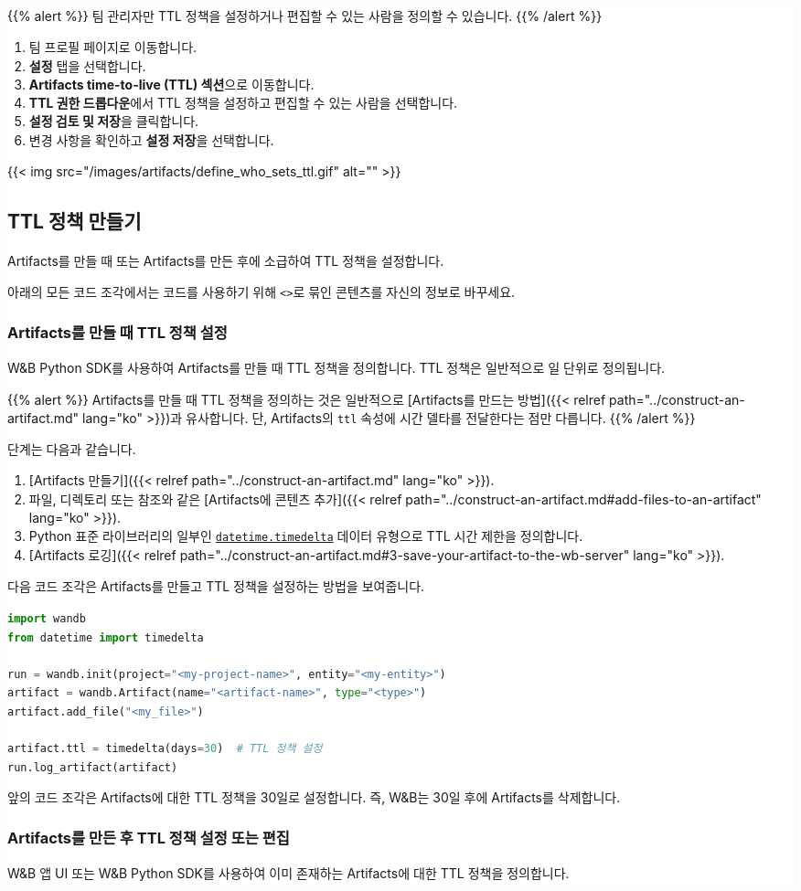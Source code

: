 {{% alert %}}
팀 관리자만 TTL 정책을 설정하거나 편집할 수 있는 사람을 정의할 수 있습니다.
{{% /alert %}}

1. 팀 프로필 페이지로 이동합니다.
2. **설정** 탭을 선택합니다.
3. **Artifacts time-to-live (TTL) 섹션**으로 이동합니다.
4. **TTL 권한 드롭다운**에서 TTL 정책을 설정하고 편집할 수 있는 사람을 선택합니다.
5. **설정 검토 및 저장**을 클릭합니다.
6. 변경 사항을 확인하고 **설정 저장**을 선택합니다.

{{< img src="/images/artifacts/define_who_sets_ttl.gif" alt="" >}}

## TTL 정책 만들기
Artifacts를 만들 때 또는 Artifacts를 만든 후에 소급하여 TTL 정책을 설정합니다.

아래의 모든 코드 조각에서는 코드를 사용하기 위해 `<>`로 묶인 콘텐츠를 자신의 정보로 바꾸세요.

### Artifacts를 만들 때 TTL 정책 설정
W&B Python SDK를 사용하여 Artifacts를 만들 때 TTL 정책을 정의합니다. TTL 정책은 일반적으로 일 단위로 정의됩니다.

{{% alert %}}
Artifacts를 만들 때 TTL 정책을 정의하는 것은 일반적으로 [Artifacts를 만드는 방법]({{< relref path="../construct-an-artifact.md" lang="ko" >}})과 유사합니다. 단, Artifacts의 `ttl` 속성에 시간 델타를 전달한다는 점만 다릅니다.
{{% /alert %}}

단계는 다음과 같습니다.

1. [Artifacts 만들기]({{< relref path="../construct-an-artifact.md" lang="ko" >}}).
2. 파일, 디렉토리 또는 참조와 같은 [Artifacts에 콘텐츠 추가]({{< relref path="../construct-an-artifact.md#add-files-to-an-artifact" lang="ko" >}}).
3. Python 표준 라이브러리의 일부인 [`datetime.timedelta`](https://docs.python.org/3/library/datetime.html) 데이터 유형으로 TTL 시간 제한을 정의합니다.
4. [Artifacts 로깅]({{< relref path="../construct-an-artifact.md#3-save-your-artifact-to-the-wb-server" lang="ko" >}}).

다음 코드 조각은 Artifacts를 만들고 TTL 정책을 설정하는 방법을 보여줍니다.

```python
import wandb
from datetime import timedelta

run = wandb.init(project="<my-project-name>", entity="<my-entity>")
artifact = wandb.Artifact(name="<artifact-name>", type="<type>")
artifact.add_file("<my_file>")

artifact.ttl = timedelta(days=30)  # TTL 정책 설정
run.log_artifact(artifact)
```

앞의 코드 조각은 Artifacts에 대한 TTL 정책을 30일로 설정합니다. 즉, W&B는 30일 후에 Artifacts를 삭제합니다.

### Artifacts를 만든 후 TTL 정책 설정 또는 편집
W&B 앱 UI 또는 W&B Python SDK를 사용하여 이미 존재하는 Artifacts에 대한 TTL 정책을 정의합니다.
